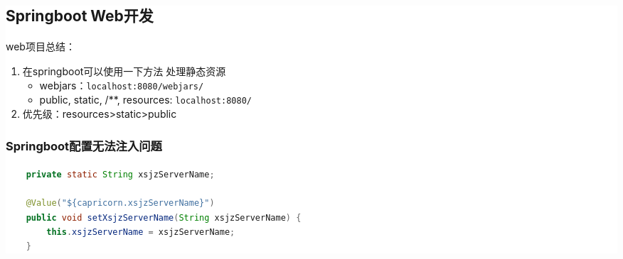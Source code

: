 ## Springboot Web开发

web项目总结：

1. 在springboot可以使用一下方法	处理静态资源
   - webjars：`localhost:8080/webjars/`
   - public, static, /**, resources: `localhost:8080/`
2. 优先级：resources>static>public

### Springboot配置无法注入问题

```java
    private static String xsjzServerName;

    @Value("${capricorn.xsjzServerName}")
    public void setXsjzServerName(String xsjzServerName) {
        this.xsjzServerName = xsjzServerName;
    }
```

